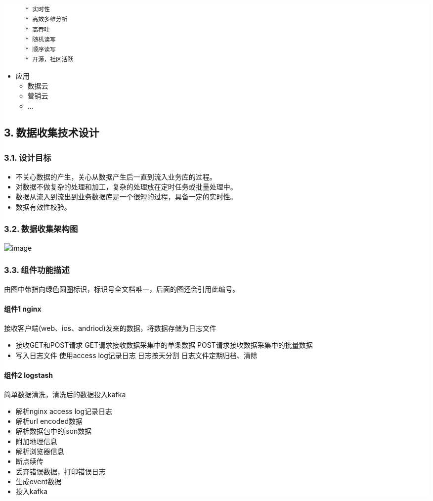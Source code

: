           * 实时性
          * 高效多维分析
          * 高吞吐
          * 随机读写
          * 顺序读写
          * 开源，社区活跃
  * 应用
    * 数据云
    * 营销云
    * ...



## 3. 数据收集技术设计

### 3.1. 设计目标

  * 不关心数据的产生，关心从数据产生后一直到流入业务库的过程。
  * 对数据不做复杂的处理和加工，复杂的处理放在定时任务或批量处理中。
  * 数据从流入到流出到业务数据库是一个很短的过程，具备一定的实时性。
  * 数据有效性校验。

### 3.2. 数据收集架构图

  ![image](https://gitlab.datatist.cn/ruby/datatist-product/raw/master/ji-zhu-wen-dang/%E6%95%B4%E4%BD%93%E6%8A%80%E6%9C%AF%E8%AE%BE%E8%AE%A1/assets/%E6%95%B0%E6%8D%AE%E9%87%87%E9%9B%86%E6%9E%B6%E6%9E%84%E8%AE%BE%E8%AE%A1.jpg)

### 3.3. 组件功能描述

由图中带指向绿色圆圈标识，标识号全文档唯一，后面的图还会引用此编号。

#### 组件1 nginx

接收客户端(web、ios、andriod)发来的数据，将数据存储为日志文件

  * 接收GET和POST请求
    GET请求接收数据采集中的单条数据
    POST请求接收数据采集中的批量数据
  * 写入日志文件
    使用access log记录日志
    日志按天分割
    日志文件定期归档、清除

#### 组件2 logstash
简单数据清洗，清洗后的数据投入kafka

  * 解析nginx access log记录日志
  * 解析url encoded数据
  * 解析数据包中的json数据
  * 附加地理信息
  * 解析浏览器信息
  * 断点续传
  * 丢弃错误数据，打印错误日志
  * 生成event数据
  * 投入kafka
